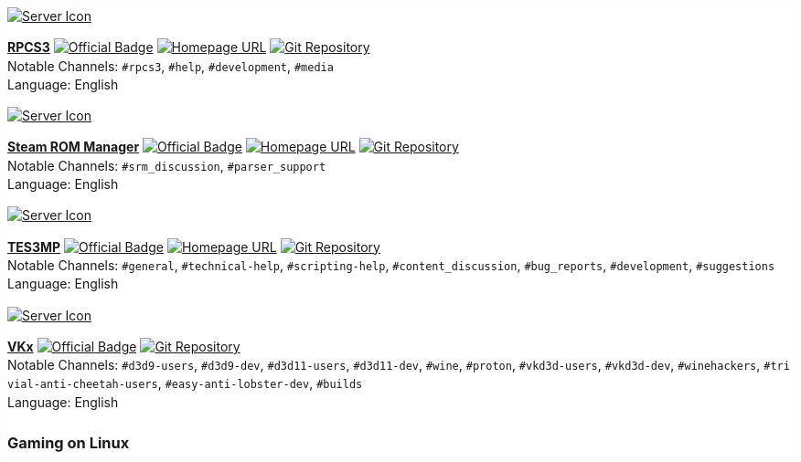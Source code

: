 [![Server Icon](https://github.com/mhxion/awesome-discord-communities/raw/main/images/server_icons/rpcs3.webp)](https://github.com/mhxion/awesome-discord-communities/blob/main/images/server_icons/rpcs3.webp)

[**RPCS3**](https://discord.com/invite/a6zm2T8) [![Official Badge](https://github.com/mhxion/awesome-discord-communities/raw/main/images/badges/official.webp)](https://github.com/mhxion/awesome-discord-communities/blob/main/badges.md#official-identification-badge) [![Homepage URL](https://github.com/mhxion/awesome-discord-communities/raw/main/images/badges/homepage.webp)](https://rpcs3.net/) [![Git Repository](https://github.com/mhxion/awesome-discord-communities/raw/main/images/badges/git.webp)](https://github.com/rpcs3)  
Notable Channels: `#rpcs3`, `#help`, `#development`, `#media`  
Language: English

[![Server Icon](https://github.com/mhxion/awesome-discord-communities/raw/main/images/server_icons/steam_rom_manager.webp)](https://github.com/mhxion/awesome-discord-communities/blob/main/images/server_icons/steam_rom_manager.webp)

[**Steam ROM Manager**](https://discord.com/invite/vrd6385) [![Official Badge](https://github.com/mhxion/awesome-discord-communities/raw/main/images/badges/official.webp)](https://github.com/mhxion/awesome-discord-communities/blob/main/badges.md#official-identification-badge) [![Homepage URL](https://github.com/mhxion/awesome-discord-communities/raw/main/images/badges/homepage.webp)](https://dozennn.github.io/steam-rom-manager/) [![Git Repository](https://github.com/mhxion/awesome-discord-communities/raw/main/images/badges/git.webp)](https://discord.com/invite/vrd6385)  
Notable Channels: `#srm_discussion`, `#parser_support`  
Language: English

[![Server Icon](https://github.com/mhxion/awesome-discord-communities/raw/main/images/server_icons/tes3mp.webp)](https://github.com/mhxion/awesome-discord-communities/blob/main/images/server_icons/tes3mp.webp)

[**TES3MP**](https://discord.com/invite/ECJk293) [![Official Badge](https://github.com/mhxion/awesome-discord-communities/raw/main/images/badges/official.webp)](https://github.com/mhxion/awesome-discord-communities/blob/main/badges.md#official-identification-badge) [![Homepage URL](https://github.com/mhxion/awesome-discord-communities/raw/main/images/badges/homepage.webp)](https://tes3mp.com/) [![Git Repository](https://github.com/mhxion/awesome-discord-communities/raw/main/images/badges/git.webp)](https://github.com/TES3MP)  
Notable Channels: `#general`, `#technical-help`, `#scripting-help`, `#content_discussion`, `#bug_reports`, `#development`, `#suggestions`  
Language: English

[![Server Icon](https://github.com/mhxion/awesome-discord-communities/raw/main/images/server_icons/vkx.webp)](https://github.com/mhxion/awesome-discord-communities/blob/main/images/server_icons/vkx.webp)

[**VKx**](https://discord.com/invite/usAgsbK) [![Official Badge](https://github.com/mhxion/awesome-discord-communities/raw/main/images/badges/official.webp)](https://github.com/mhxion/awesome-discord-communities/blob/main/badges.md#official-identification-badge) [![Git Repository](https://github.com/mhxion/awesome-discord-communities/raw/main/images/badges/git.webp)](https://github.com/doitsujin/dxvk)  
Notable Channels: `#d3d9-users`, `#d3d9-dev`, `#d3d11-users`, `#d3d11-dev`, `#wine`, `#proton`, `#vkd3d-users`, `#vkd3d-dev`, `#winehackers`, `#trivial-anti-cheetah-users`, `#easy-anti-lobster-dev`, `#builds`  
Language: English

### Gaming on Linux
